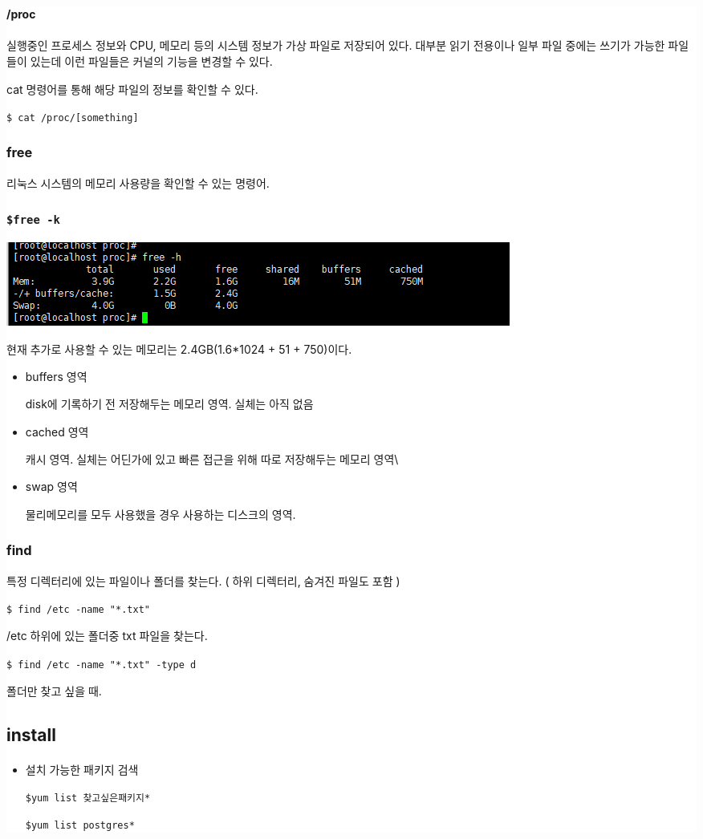 
#### /proc

실행중인 프로세스 정보와 CPU, 메모리 등의 시스템 정보가 가상 파일로 저장되어 있다. 대부분 읽기 전용이나 일부 파일 중에는 쓰기가 가능한 파일들이 있는데 이런 파일들은 커널의 기능을 변경할 수 있다.

cat 명령어를 통해 해당 파일의 정보를 확인할 수 있다.

`$ cat /proc/[something]`



### free

리눅스 시스템의 메모리 사용량을 확인할 수 있는 명령어.

### `$free -k`

![img](./img/img10.PNG)

현재 추가로 사용할 수 있는 메모리는 2.4GB(1.6*1024 + 51 + 750)이다.

- buffers 영역

  disk에 기록하기 전 저장해두는 메모리 영역. 실체는 아직 없음

- cached 영역

  캐시 영역. 실체는 어딘가에 있고 빠른 접근을 위해 따로 저장해두는 메모리 영역\

- swap 영역

  물리메모리를 모두 사용했을 경우 사용하는 디스크의 영역.

### find

특정 디렉터리에 있는 파일이나 폴더를 찾는다. ( 하위 디렉터리, 숨겨진 파일도 포함 )

`$ find /etc -name "*.txt"`

/etc 하위에 있는 폴더중 txt 파일을 찾는다.

`$ find /etc -name "*.txt" -type d`

폴더만 찾고 싶을 때.



## install

- 설치 가능한 패키지 검색

  `$yum list 찾고싶은패키지*`

  `$yum list postgres*`
